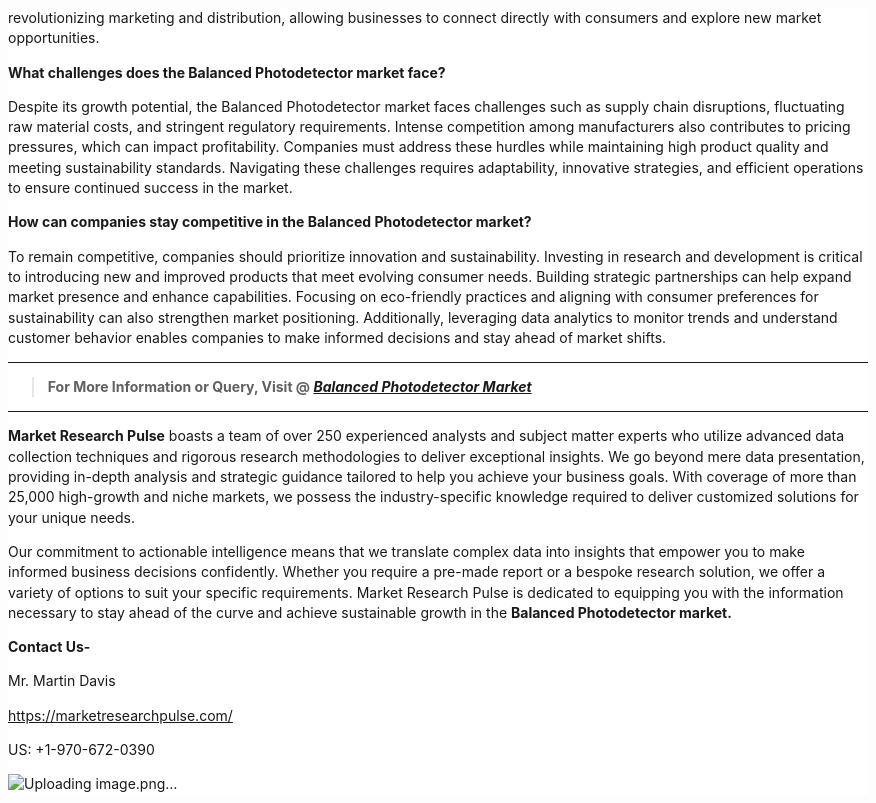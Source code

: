 revolutionizing marketing and distribution, allowing businesses to connect directly with consumers and explore new market opportunities.</p><p><strong>What challenges does the Balanced Photodetector market face?</strong></p><p>Despite its growth potential, the Balanced Photodetector market faces challenges such as supply chain disruptions, fluctuating raw material costs, and stringent regulatory requirements. Intense competition among manufacturers also contributes to pricing pressures, which can impact profitability. Companies must address these hurdles while maintaining high product quality and meeting sustainability standards. Navigating these challenges requires adaptability, innovative strategies, and efficient operations to ensure continued success in the market.</p><p><strong>How can companies stay competitive in the Balanced Photodetector market?</strong></p><p>To remain competitive, companies should prioritize innovation and sustainability. Investing in research and development is critical to introducing new and improved products that meet evolving consumer needs. Building strategic partnerships can help expand market presence and enhance capabilities. Focusing on eco-friendly practices and aligning with consumer preferences for sustainability can also strengthen market positioning. Additionally, leveraging data analytics to monitor trends and understand customer behavior enables companies to make informed decisions and stay ahead of market shifts.</p><hr /><blockquote><p><strong>For More Information or Query, Visit @&nbsp;<em><a href="https://marketresearchpulse.com/report/74106/balanced-photodetector-market?utm_source=Linkedin&utm_medium=0116">Balanced Photodetector Market</a></em></strong></p></blockquote><hr /><p><strong>Market Research Pulse</strong> boasts a team of over 250 experienced analysts and subject matter experts who utilize advanced data collection techniques and rigorous research methodologies to deliver exceptional insights. We go beyond mere data presentation, providing in-depth analysis and strategic guidance tailored to help you achieve your business goals. With coverage of more than 25,000 high-growth and niche markets, we possess the industry-specific knowledge required to deliver customized solutions for your unique needs.</p><p>Our commitment to actionable intelligence means that we translate complex data into insights that empower you to make informed business decisions confidently. Whether you require a pre-made report or a bespoke research solution, we offer a variety of options to suit your specific requirements. Market Research Pulse is dedicated to equipping you with the information necessary to stay ahead of the curve and achieve sustainable growth in the <strong>Balanced Photodetector market.</strong></p><p><strong>Contact Us-</strong></p><p>Mr. Martin Davis</p><p>https://marketresearchpulse.com/</p><p>US: +1-970-672-0390</p>
![Uploading image.png…]()
